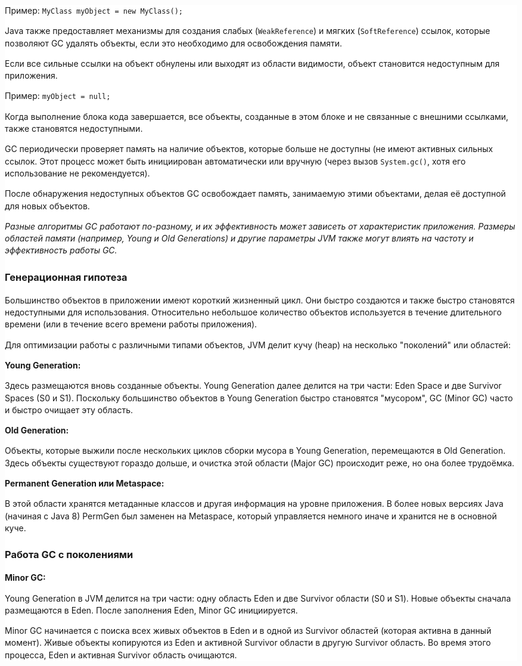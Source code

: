 Пример: `MyClass myObject = new MyClass();`

Java также предоставляет механизмы для создания слабых (`WeakReference`) и мягких (`SoftReference`) ссылок, которые позволяют GC удалять объекты, если это необходимо для освобождения памяти.

Если все сильные ссылки на объект обнулены или выходят из области видимости, объект становится недоступным для приложения.

Пример: `myObject = null;`

Когда выполнение блока кода завершается, все объекты, созданные в этом блоке и не связанные с внешними ссылками, также становятся недоступными.

GC периодически проверяет память на наличие объектов, которые больше не доступны (не имеют активных сильных ссылок. Этот процесс может быть инициирован автоматически или вручную (через вызов `System.gc()`, хотя его использование не рекомендуется).

После обнаружения недоступных объектов GC освобождает память, занимаемую этими объектами, делая её доступной для новых объектов.

_Разные алгоритмы GC работают по-разному, и их эффективность может зависеть от характеристик приложения. Размеры областей памяти (например, Young и Old Generations) и другие параметры JVM также могут влиять на частоту и эффективность работы GC._

### Генерационная гипотеза

Большинство объектов в приложении имеют короткий жизненный цикл. Они быстро создаются и также быстро становятся недоступными для использования. Относительно небольшое количество объектов используется в течение длительного времени (или в течение всего времени работы приложения).

Для оптимизации работы с различными типами объектов, JVM делит кучу (heap) на несколько "поколений" или областей:

**Young Generation:**

Здесь размещаются вновь созданные объекты. Young Generation далее делится на три части: Eden Space и две Survivor Spaces (S0 и S1). Поскольку большинство объектов в Young Generation быстро становятся "мусором", GC (Minor GC) часто и быстро очищает эту область.

**Old Generation:**

Объекты, которые выжили после нескольких циклов сборки мусора в Young Generation, перемещаются в Old Generation. Здесь объекты существуют гораздо дольше, и очистка этой области (Major GC) происходит реже, но она более трудоёмка.

**Permanent Generation или Metaspace:**

В этой области хранятся метаданные классов и другая информация на уровне приложения. В более новых версиях Java (начиная с Java 8) PermGen был заменен на Metaspace, который управляется немного иначе и хранится не в основной куче.

### Работа GC с поколениями

**Minor GC:**

Young Generation в JVM делится на три части: одну область Eden и две Survivor области (S0 и S1). Новые объекты сначала размещаются в Eden. После заполнения Eden, Minor GC инициируется.

Minor GC начинается с поиска всех живых объектов в Eden и в одной из Survivor областей (которая активна в данный момент). Живые объекты копируются из Eden и активной Survivor области в другую Survivor область. Во время этого процесса, Eden и активная Survivor область очищаются.
